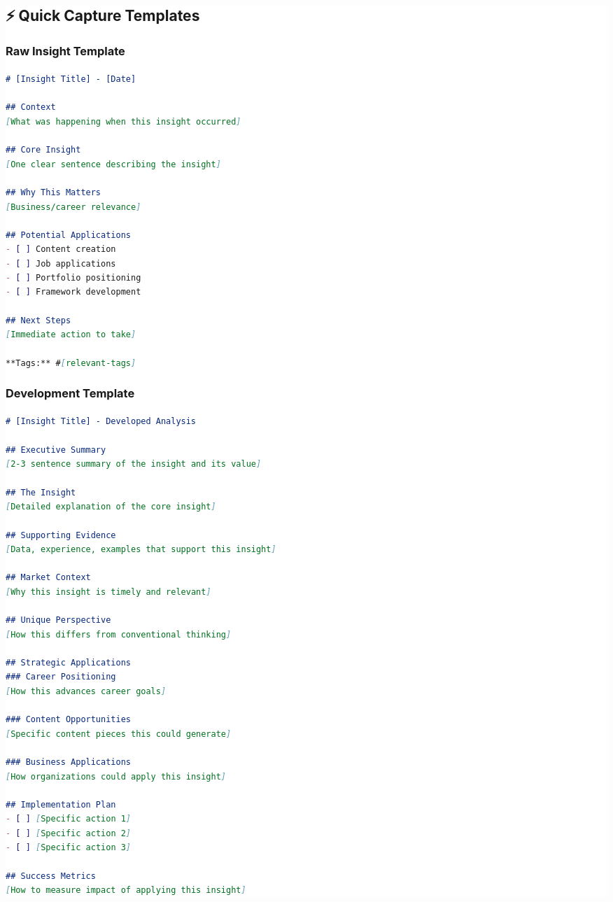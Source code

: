 ## ⚡ Quick Capture Templates

### Raw Insight Template
```markdown
# [Insight Title] - [Date]

## Context
[What was happening when this insight occurred]

## Core Insight
[One clear sentence describing the insight]

## Why This Matters
[Business/career relevance]

## Potential Applications
- [ ] Content creation
- [ ] Job applications
- [ ] Portfolio positioning
- [ ] Framework development

## Next Steps
[Immediate action to take]

**Tags:** #[relevant-tags]
```

### Development Template
```markdown
# [Insight Title] - Developed Analysis

## Executive Summary
[2-3 sentence summary of the insight and its value]

## The Insight
[Detailed explanation of the core insight]

## Supporting Evidence
[Data, experience, examples that support this insight]

## Market Context
[Why this insight is timely and relevant]

## Unique Perspective
[How this differs from conventional thinking]

## Strategic Applications
### Career Positioning
[How this advances career goals]

### Content Opportunities
[Specific content pieces this could generate]

### Business Applications
[How organizations could apply this insight]

## Implementation Plan
- [ ] [Specific action 1]
- [ ] [Specific action 2]
- [ ] [Specific action 3]

## Success Metrics
[How to measure impact of applying this insight]
```